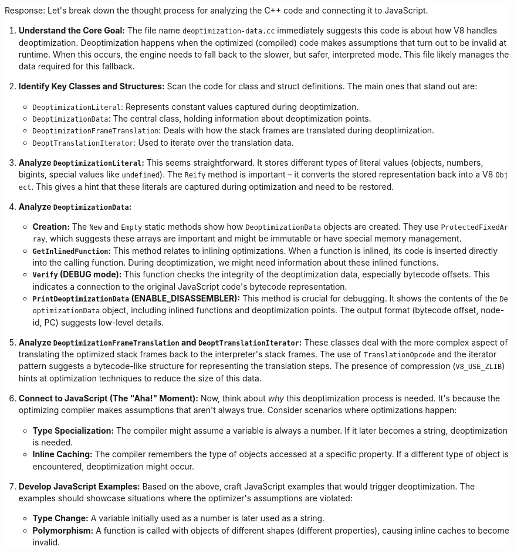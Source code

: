 Response: Let's break down the thought process for analyzing the C++ code and connecting it to JavaScript.

1. **Understand the Core Goal:** The file name `deoptimization-data.cc` immediately suggests this code is about how V8 handles deoptimization. Deoptimization happens when the optimized (compiled) code makes assumptions that turn out to be invalid at runtime. When this occurs, the engine needs to fall back to the slower, but safer, interpreted mode. This file likely manages the data required for this fallback.

2. **Identify Key Classes and Structures:**  Scan the code for class and struct definitions. The main ones that stand out are:
    * `DeoptimizationLiteral`: Represents constant values captured during deoptimization.
    * `DeoptimizationData`:  The central class, holding information about deoptimization points.
    * `DeoptimizationFrameTranslation`:  Deals with how the stack frames are translated during deoptimization.
    * `DeoptTranslationIterator`:  Used to iterate over the translation data.

3. **Analyze `DeoptimizationLiteral`:**  This seems straightforward. It stores different types of literal values (objects, numbers, bigints, special values like `undefined`). The `Reify` method is important – it converts the stored representation back into a V8 `Object`. This gives a hint that these literals are captured during optimization and need to be restored.

4. **Analyze `DeoptimizationData`:**
    * **Creation:**  The `New` and `Empty` static methods show how `DeoptimizationData` objects are created. They use `ProtectedFixedArray`, which suggests these arrays are important and might be immutable or have special memory management.
    * **`GetInlinedFunction`:** This method relates to inlining optimizations. When a function is inlined, its code is inserted directly into the calling function. During deoptimization, we might need information about these inlined functions.
    * **`Verify` (DEBUG mode):** This function checks the integrity of the deoptimization data, especially bytecode offsets. This indicates a connection to the original JavaScript code's bytecode representation.
    * **`PrintDeoptimizationData` (ENABLE_DISASSEMBLER):** This method is crucial for debugging. It shows the contents of the `DeoptimizationData` object, including inlined functions and deoptimization points. The output format (bytecode offset, node-id, PC) suggests low-level details.

5. **Analyze `DeoptimizationFrameTranslation` and `DeoptTranslationIterator`:** These classes deal with the more complex aspect of translating the optimized stack frames back to the interpreter's stack frames. The use of `TranslationOpcode` and the iterator pattern suggests a bytecode-like structure for representing the translation steps. The presence of compression (`V8_USE_ZLIB`) hints at optimization techniques to reduce the size of this data.

6. **Connect to JavaScript (The "Aha!" Moment):** Now, think about *why* this deoptimization process is needed. It's because the optimizing compiler makes assumptions that aren't always true. Consider scenarios where optimizations happen:
    * **Type Specialization:**  The compiler might assume a variable is always a number. If it later becomes a string, deoptimization is needed.
    * **Inline Caching:** The compiler remembers the type of objects accessed at a specific property. If a different type of object is encountered, deoptimization might occur.

7. **Develop JavaScript Examples:** Based on the above, craft JavaScript examples that would trigger deoptimization. The examples should showcase situations where the optimizer's assumptions are violated:

    * **Type Change:**  A variable initially used as a number is later used as a string.
    * **Polymorphism:** A function is called with objects of different shapes (different properties), causing inline caches to become invalid.
